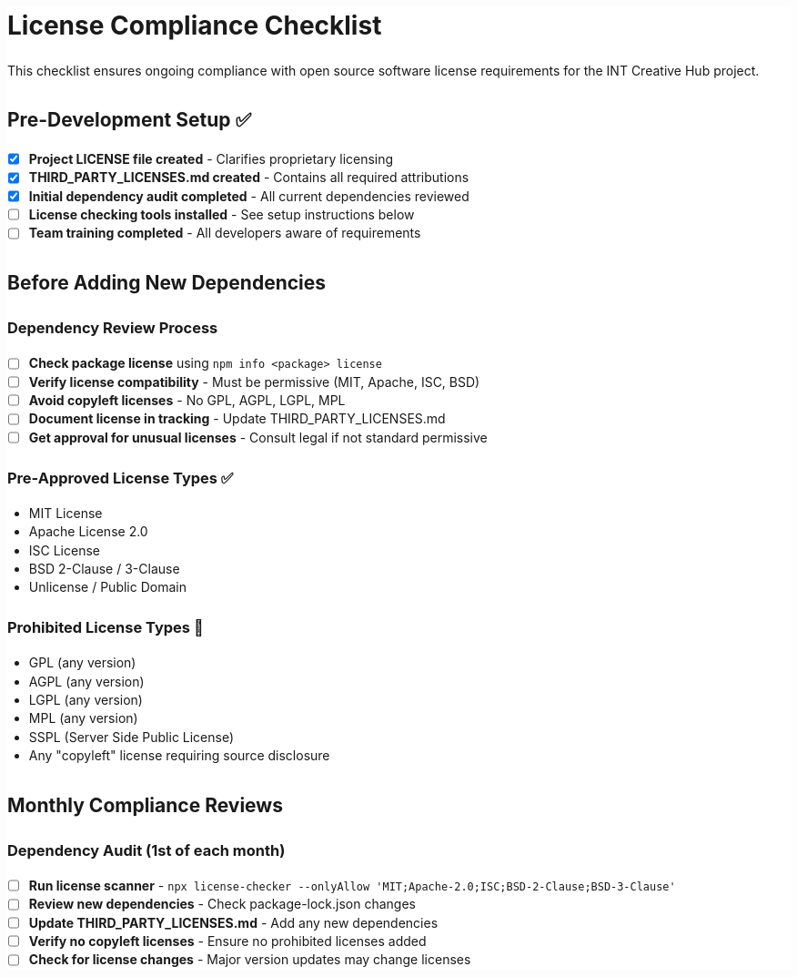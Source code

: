 # License Compliance Checklist

This checklist ensures ongoing compliance with open source software license requirements for the INT Creative Hub project.

## Pre-Development Setup ✅

- [x] **Project LICENSE file created** - Clarifies proprietary licensing
- [x] **THIRD_PARTY_LICENSES.md created** - Contains all required attributions  
- [x] **Initial dependency audit completed** - All current dependencies reviewed
- [ ] **License checking tools installed** - See setup instructions below
- [ ] **Team training completed** - All developers aware of requirements

## Before Adding New Dependencies

### Dependency Review Process

- [ ] **Check package license** using `npm info <package> license`
- [ ] **Verify license compatibility** - Must be permissive (MIT, Apache, ISC, BSD)
- [ ] **Avoid copyleft licenses** - No GPL, AGPL, LGPL, MPL
- [ ] **Document license in tracking** - Update THIRD_PARTY_LICENSES.md
- [ ] **Get approval for unusual licenses** - Consult legal if not standard permissive

### Pre-Approved License Types ✅
- MIT License
- Apache License 2.0  
- ISC License
- BSD 2-Clause / 3-Clause
- Unlicense / Public Domain

### Prohibited License Types 🚫
- GPL (any version)
- AGPL (any version) 
- LGPL (any version)
- MPL (any version)
- SSPL (Server Side Public License)
- Any "copyleft" license requiring source disclosure

## Monthly Compliance Reviews

### Dependency Audit (1st of each month)

- [ ] **Run license scanner** - `npx license-checker --onlyAllow 'MIT;Apache-2.0;ISC;BSD-2-Clause;BSD-3-Clause'`
- [ ] **Review new dependencies** - Check package-lock.json changes
- [ ] **Update THIRD_PARTY_LICENSES.md** - Add any new dependencies
- [ ] **Verify no copyleft licenses** - Ensure no prohibited licenses added
- [ ] **Check for license changes** - Major version updates may change licenses
